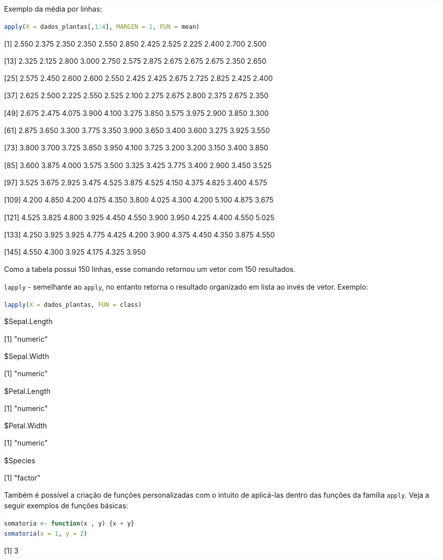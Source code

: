 Exemplo da média por linhas:

```R
apply(X = dados_plantas[,1:4], MARGIN = 1, FUN = mean)
```
[1] 2.550 2.375 2.350 2.350 2.550 2.850 2.425 2.525 2.225 2.400 2.700 2.500  

[13] 2.325 2.125 2.800 3.000 2.750 2.575 2.875 2.675 2.675 2.675 2.350 2.650 

[25] 2.575 2.450 2.600 2.600 2.550 2.425 2.425 2.675 2.725 2.825 2.425 2.400  

[37] 2.625 2.500 2.225 2.550 2.525 2.100 2.275 2.675 2.800 2.375 2.675 2.350  

[49] 2.675 2.475 4.075 3.900 4.100 3.275 3.850 3.575 3.975 2.900 3.850 3.300  

[61] 2.875 3.650 3.300 3.775 3.350 3.900 3.650 3.400 3.600 3.275 3.925 3.550  

[73] 3.800 3.700 3.725 3.850 3.950 4.100 3.725 3.200 3.200 3.150 3.400 3.850  

[85] 3.600 3.875 4.000 3.575 3.500 3.325 3.425 3.775 3.400 2.900 3.450 3.525  

[97] 3.525 3.675 2.925 3.475 4.525 3.875 4.525 4.150 4.375 4.825 3.400 4.575  

[109] 4.200 4.850 4.200 4.075 4.350 3.800 4.025 4.300 4.200 5.100 4.875 3.675  

[121] 4.525 3.825 4.800 3.925 4.450 4.550 3.900 3.950 4.225 4.400 4.550 5.025  

[133] 4.250 3.925 3.925 4.775 4.425 4.200 3.900 4.375 4.450 4.350 3.875 4.550  

[145] 4.550 4.300 3.925 4.175 4.325 3.950  

Como a tabela possui 150 linhas, esse comando retornou um vetor com 150 resultados.

`lapply` - semelhante ao `apply`, no entanto retorna o resultado organizado em lista
ao invés de vetor. Exemplo:

```R
lapply(X = dados_plantas, FUN = class)
```
\$Sepal.Length

[1] "numeric"

\$Sepal.Width

[1] "numeric"

\$Petal.Length

[1] "numeric"

\$Petal.Width

[1] "numeric"

\$Species

[1] "factor"

Também é possível a criação de funções personalizadas com o intuito de aplicá-las 
dentro das funções da família `apply`. Veja a seguir exemplos de funções básicas: 
```R
somatoria <- function(x , y) {x + y}
somatoria(x = 1, y = 2)
```
[1] 3
